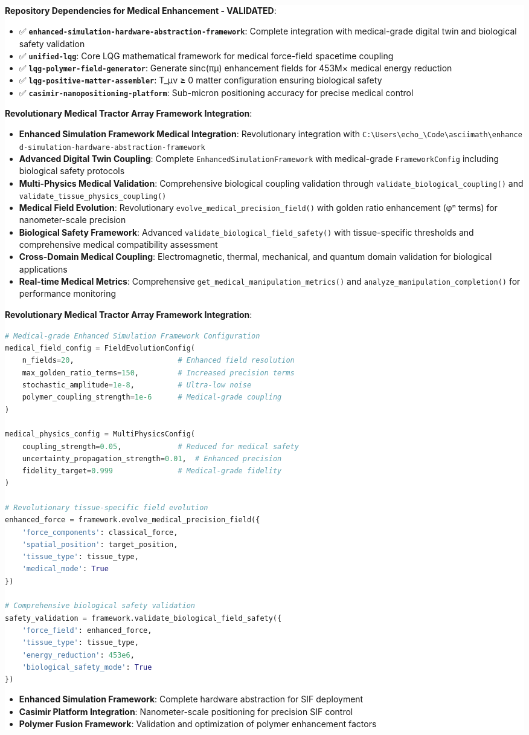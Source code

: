 **Repository Dependencies for Medical Enhancement - VALIDATED**:
- ✅ **`enhanced-simulation-hardware-abstraction-framework`**: Complete integration with medical-grade digital twin and biological safety validation
- ✅ **`unified-lqg`**: Core LQG mathematical framework for medical force-field spacetime coupling
- ✅ **`lqg-polymer-field-generator`**: Generate sinc(πμ) enhancement fields for 453M× medical energy reduction
- ✅ **`lqg-positive-matter-assembler`**: T_μν ≥ 0 matter configuration ensuring biological safety
- ✅ **`casimir-nanopositioning-platform`**: Sub-micron positioning accuracy for precise medical control

**Revolutionary Medical Tractor Array Framework Integration**:
- **Enhanced Simulation Framework Medical Integration**: Revolutionary integration with `C:\Users\echo_\Code\asciimath\enhanced-simulation-hardware-abstraction-framework`
- **Advanced Digital Twin Coupling**: Complete `EnhancedSimulationFramework` with medical-grade `FrameworkConfig` including biological safety protocols
- **Multi-Physics Medical Validation**: Comprehensive biological coupling validation through `validate_biological_coupling()` and `validate_tissue_physics_coupling()`
- **Medical Field Evolution**: Revolutionary `evolve_medical_precision_field()` with golden ratio enhancement (φⁿ terms) for nanometer-scale precision
- **Biological Safety Framework**: Advanced `validate_biological_field_safety()` with tissue-specific thresholds and comprehensive medical compatibility assessment
- **Cross-Domain Medical Coupling**: Electromagnetic, thermal, mechanical, and quantum domain validation for biological applications
- **Real-time Medical Metrics**: Comprehensive `get_medical_manipulation_metrics()` and `analyze_manipulation_completion()` for performance monitoring

**Revolutionary Medical Tractor Array Framework Integration**:
```python
# Medical-grade Enhanced Simulation Framework Configuration
medical_field_config = FieldEvolutionConfig(
    n_fields=20,                        # Enhanced field resolution
    max_golden_ratio_terms=150,         # Increased precision terms
    stochastic_amplitude=1e-8,          # Ultra-low noise
    polymer_coupling_strength=1e-6      # Medical-grade coupling
)

medical_physics_config = MultiPhysicsConfig(
    coupling_strength=0.05,             # Reduced for medical safety
    uncertainty_propagation_strength=0.01,  # Enhanced precision
    fidelity_target=0.999               # Medical-grade fidelity
)

# Revolutionary tissue-specific field evolution
enhanced_force = framework.evolve_medical_precision_field({
    'force_components': classical_force,
    'spatial_position': target_position,
    'tissue_type': tissue_type,
    'medical_mode': True
})

# Comprehensive biological safety validation
safety_validation = framework.validate_biological_field_safety({
    'force_field': enhanced_force,
    'tissue_type': tissue_type,
    'energy_reduction': 453e6,
    'biological_safety_mode': True
})
```
- **Enhanced Simulation Framework**: Complete hardware abstraction for SIF deployment
- **Casimir Platform Integration**: Nanometer-scale positioning for precision SIF control
- **Polymer Fusion Framework**: Validation and optimization of polymer enhancement factors
